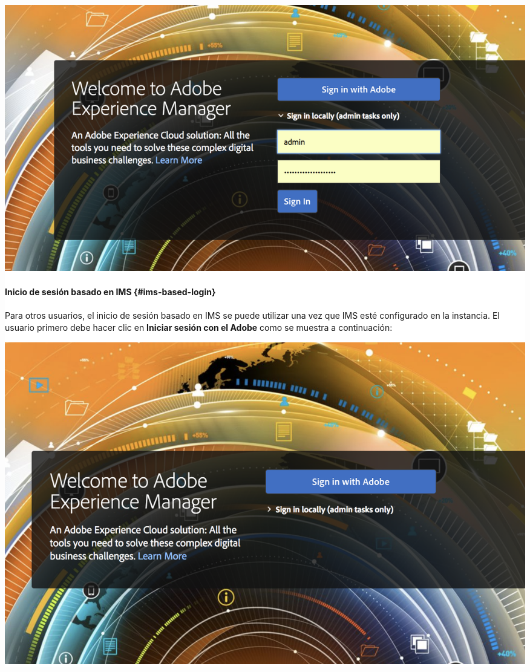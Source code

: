 ![screen_shot_2018-09-18at121056am](assets/screen_shot_2018-09-18at121056am.png)

#### Inicio de sesión basado en IMS {#ims-based-login}

Para otros usuarios, el inicio de sesión basado en IMS se puede utilizar una vez que IMS esté configurado en la instancia. El usuario primero debe hacer clic en **Iniciar sesión con el Adobe** como se muestra a continuación:

![image2018-9-18_0-10-32](assets/image2018-9-18_0-10-32.png)
